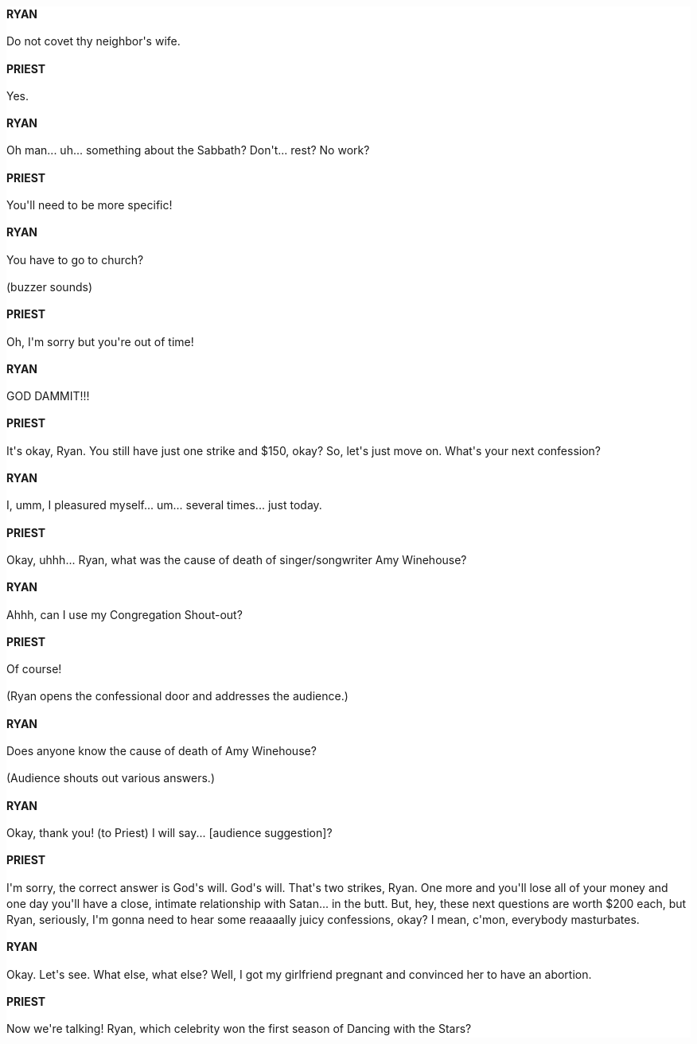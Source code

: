 <p class="ma-text-center"><strong>RYAN</strong></p>
<p>Do not covet thy neighbor's wife.</p>

<p class="ma-text-center"><strong>PRIEST</strong></p>
<p>Yes.</p>

<p class="ma-text-center"><strong>RYAN</strong></p>
<p>Oh man... uh... something about the Sabbath? Don't... rest? No work?</p>

<p class="ma-text-center"><strong>PRIEST</strong></p>
<p>You'll need to be more specific!</p>

<p class="ma-text-center"><strong>RYAN</strong></p>
<p>You have to go to church?</p>

<p class="ma-dir">(buzzer sounds)</p>

<p class="ma-text-center"><strong>PRIEST</strong></p>
<p>Oh, I'm sorry but you're out of time! 

<p class="ma-text-center"><strong>RYAN</strong></p>
<p>GOD DAMMIT!!!</p>

<p class="ma-text-center"><strong>PRIEST</strong></p>
<p>It's okay, Ryan. You still have just one strike and $150, okay? So, let's just move on. What's your next confession?</p>

<p class="ma-text-center"><strong>RYAN</strong></p>
<p>I, umm, I pleasured myself... um... several times... just today.</p>

<p class="ma-text-center"><strong>PRIEST</strong></p>
<p>Okay, uhhh... Ryan, what was the cause of death of singer/songwriter Amy Winehouse?</p>

<p class="ma-text-center"><strong>RYAN</strong></p>
<p>Ahhh, can I use my Congregation Shout-out?</p>

<p class="ma-text-center"><strong>PRIEST</strong></p>
<p>Of course!</p>

<p class="ma-dir">(Ryan opens the confessional door and addresses the audience.)</p>

<p class="ma-text-center"><strong>RYAN</strong></p>
<p>Does anyone know the cause of death of Amy Winehouse?</p>

<p class="ma-dir">(Audience shouts out various answers.)</p>

<p class="ma-text-center"><strong>RYAN</strong></p>
<p>Okay, thank you! (to Priest) I will say... [audience suggestion]?</p>

<p class="ma-text-center"><strong>PRIEST</strong></p>
<p>I'm sorry, the correct answer is God's will. God's will. That's two strikes, Ryan. One more and you'll lose all of your money and one day you'll have a close, intimate relationship with Satan... in the butt. But, hey, these next questions are worth $200 each, but Ryan, seriously, I'm gonna need to hear some reaaaally juicy confessions, okay? I mean, c'mon, everybody masturbates.</p>

<p class="ma-text-center"><strong>RYAN</strong></p>
<p>Okay. Let's see. What else, what else? Well, I got my girlfriend pregnant and convinced her to have an abortion.</p>

<p class="ma-text-center"><strong>PRIEST</strong></p>
<p>Now we're talking! Ryan, which celebrity won the first season of Dancing with the Stars?</p>
